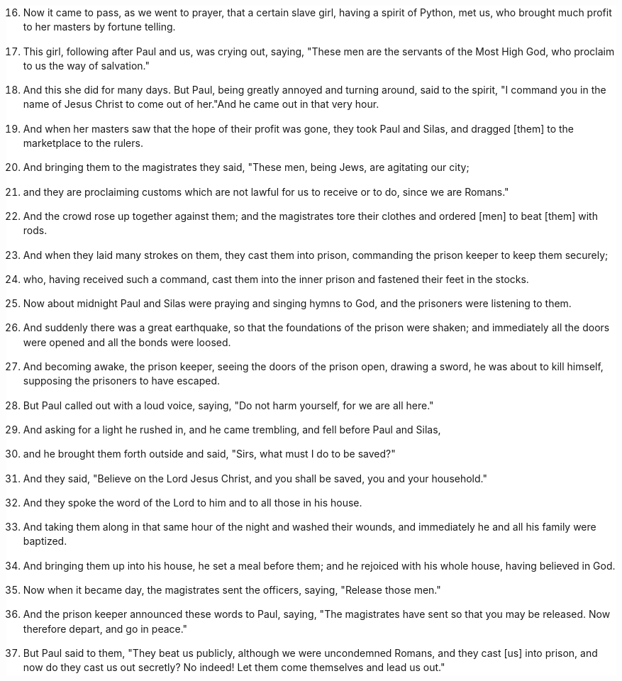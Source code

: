 16. Now it came to pass, as we went to prayer, that a certain slave girl, having a spirit of Python, met us, who brought much profit to her masters by fortune telling.

17. This girl, following after Paul and us, was crying out, saying, "These men are the servants of the Most High God, who proclaim to us the way of salvation."

18. And this she did for many days. But Paul, being greatly annoyed and turning around, said to the spirit, "I command you in the name of Jesus Christ to come out of her."And he came out in that very hour.

19. And when her masters saw that the hope of their profit was gone, they took Paul and Silas, and dragged [them] to the marketplace to the rulers.

20. And bringing them to the magistrates they said, "These men, being Jews, are agitating our city;

21. and they are proclaiming customs which are not lawful for us to receive or to do, since we are Romans."

22. And the crowd rose up together against them; and the magistrates tore their clothes and ordered [men] to beat [them] with rods.

23. And when they laid many strokes on them, they cast them into prison, commanding the prison keeper to keep them securely;

24. who, having received such a command, cast them into the inner prison and fastened their feet in the stocks.

25. Now about midnight Paul and Silas were praying and singing hymns to God, and the prisoners were listening to them.

26. And suddenly there was a great earthquake, so that the foundations of the prison were shaken; and immediately all the doors were opened and all the bonds were loosed.

27. And becoming awake, the prison keeper, seeing the doors of the prison open, drawing a sword, he was about to kill himself, supposing the prisoners to have escaped.

28. But Paul called out with a loud voice, saying, "Do not harm yourself, for we are all here."

29. And asking for a light he rushed in, and he came trembling, and fell before Paul and Silas,

30. and he brought them forth outside and said, "Sirs, what must I do to be saved?"

31. And they said, "Believe on the Lord Jesus Christ, and you shall be saved, you and your household."

32. And they spoke the word of the Lord to him and to all those in his house.

33. And taking them along in that same hour of the night and washed their wounds, and immediately he and all his family were baptized.

34. And bringing them up into his house, he set a meal before them; and he rejoiced with his whole house, having believed in God.

35. Now when it became day, the magistrates sent the officers, saying, "Release those men."

36. And the prison keeper announced these words to Paul, saying, "The magistrates have sent so that you may be released. Now therefore depart, and go in peace."

37. But Paul said to them, "They beat us publicly, although we were uncondemned Romans, and they cast [us] into prison, and now do they cast us out secretly? No indeed! Let them come themselves and lead us out."
